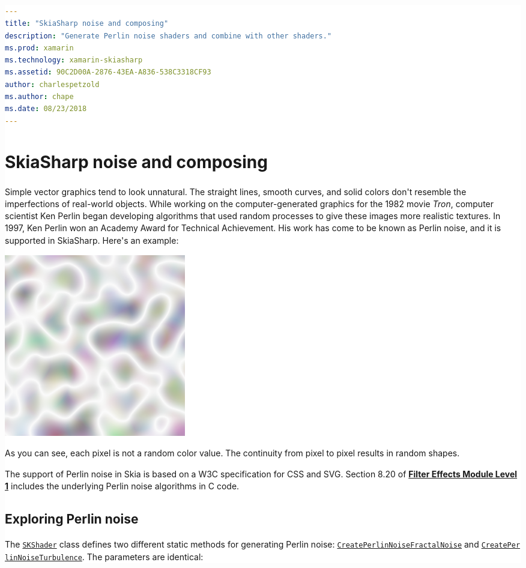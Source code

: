 ```yaml
---
title: "SkiaSharp noise and composing"
description: "Generate Perlin noise shaders and combine with other shaders."
ms.prod: xamarin
ms.technology: xamarin-skiasharp
ms.assetid: 90C2D00A-2876-43EA-A836-538C3318CF93
author: charlespetzold
ms.author: chape
ms.date: 08/23/2018
---
```


# SkiaSharp noise and composing

Simple vector graphics tend to look unnatural. The straight lines, smooth curves, and solid colors don't resemble the imperfections of real-world objects. While working on the computer-generated graphics for the 1982 movie _Tron_, computer scientist Ken Perlin began developing algorithms that used random processes to give these images more realistic textures. In 1997, Ken Perlin won an Academy Award for Technical Achievement. His work has come to be known as Perlin noise, and it is supported in SkiaSharp. Here's an example:

![Perlin Noise sample](noise-images/NoiseSample.png "Perlin Noise Sample")

As you can see, each pixel is not a random color value. The continuity from pixel to pixel results in random shapes. 

The support of Perlin noise in Skia is based on a W3C specification for CSS and SVG. Section 8.20 of [**Filter Effects Module Level 1**](http://www.w3.org/TR/filter-effects-1/#feTurbulenceElement) includes the underlying Perlin noise algorithms in C code.

## Exploring Perlin noise

The [`SKShader`](xref:SkiaSharp.SKShader) class defines two different static methods for generating Perlin noise:  [`CreatePerlinNoiseFractalNoise`](xref:SkiaSharp.SKShader.CreatePerlinNoiseFractalNoise*) and [`CreatePerlinNoiseTurbulence`](xref:SkiaSharp.SKShader.CreatePerlinNoiseTurbulence*). The parameters are identical:
